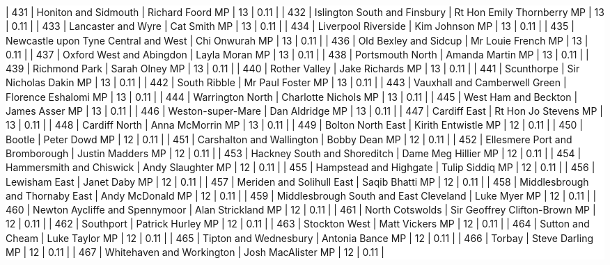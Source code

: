 | 431 | Honiton and Sidmouth | Richard Foord MP | 13 | 0.11 |
| 432 | Islington South and Finsbury | Rt Hon Emily Thornberry MP | 13 | 0.11 |
| 433 | Lancaster and Wyre | Cat Smith MP | 13 | 0.11 |
| 434 | Liverpool Riverside | Kim Johnson MP | 13 | 0.11 |
| 435 | Newcastle upon Tyne Central and West | Chi Onwurah MP | 13 | 0.11 |
| 436 | Old Bexley and Sidcup | Mr Louie French MP | 13 | 0.11 |
| 437 | Oxford West and Abingdon | Layla Moran MP | 13 | 0.11 |
| 438 | Portsmouth North | Amanda Martin MP | 13 | 0.11 |
| 439 | Richmond Park | Sarah Olney MP | 13 | 0.11 |
| 440 | Rother Valley | Jake Richards MP | 13 | 0.11 |
| 441 | Scunthorpe | Sir Nicholas Dakin MP | 13 | 0.11 |
| 442 | South Ribble | Mr Paul Foster MP | 13 | 0.11 |
| 443 | Vauxhall and Camberwell Green | Florence Eshalomi MP | 13 | 0.11 |
| 444 | Warrington North | Charlotte Nichols MP | 13 | 0.11 |
| 445 | West Ham and Beckton | James Asser MP | 13 | 0.11 |
| 446 | Weston-super-Mare | Dan Aldridge MP | 13 | 0.11 |
| 447 | Cardiff East | Rt Hon Jo Stevens MP | 13 | 0.11 |
| 448 | Cardiff North | Anna McMorrin MP | 13 | 0.11 |
| 449 | Bolton North East | Kirith Entwistle MP | 12 | 0.11 |
| 450 | Bootle | Peter Dowd MP | 12 | 0.11 |
| 451 | Carshalton and Wallington | Bobby Dean MP | 12 | 0.11 |
| 452 | Ellesmere Port and Bromborough | Justin Madders MP | 12 | 0.11 |
| 453 | Hackney South and Shoreditch | Dame Meg Hillier MP | 12 | 0.11 |
| 454 | Hammersmith and Chiswick | Andy Slaughter MP | 12 | 0.11 |
| 455 | Hampstead and Highgate | Tulip Siddiq MP | 12 | 0.11 |
| 456 | Lewisham East | Janet Daby MP | 12 | 0.11 |
| 457 | Meriden and Solihull East | Saqib Bhatti MP | 12 | 0.11 |
| 458 | Middlesbrough and Thornaby East | Andy McDonald MP | 12 | 0.11 |
| 459 | Middlesbrough South and East Cleveland | Luke Myer MP | 12 | 0.11 |
| 460 | Newton Aycliffe and Spennymoor | Alan Strickland MP | 12 | 0.11 |
| 461 | North Cotswolds | Sir Geoffrey Clifton-Brown MP | 12 | 0.11 |
| 462 | Southport | Patrick Hurley MP | 12 | 0.11 |
| 463 | Stockton West | Matt Vickers MP | 12 | 0.11 |
| 464 | Sutton and Cheam | Luke Taylor MP | 12 | 0.11 |
| 465 | Tipton and Wednesbury | Antonia Bance MP | 12 | 0.11 |
| 466 | Torbay | Steve Darling MP | 12 | 0.11 |
| 467 | Whitehaven and Workington | Josh MacAlister MP | 12 | 0.11 |
